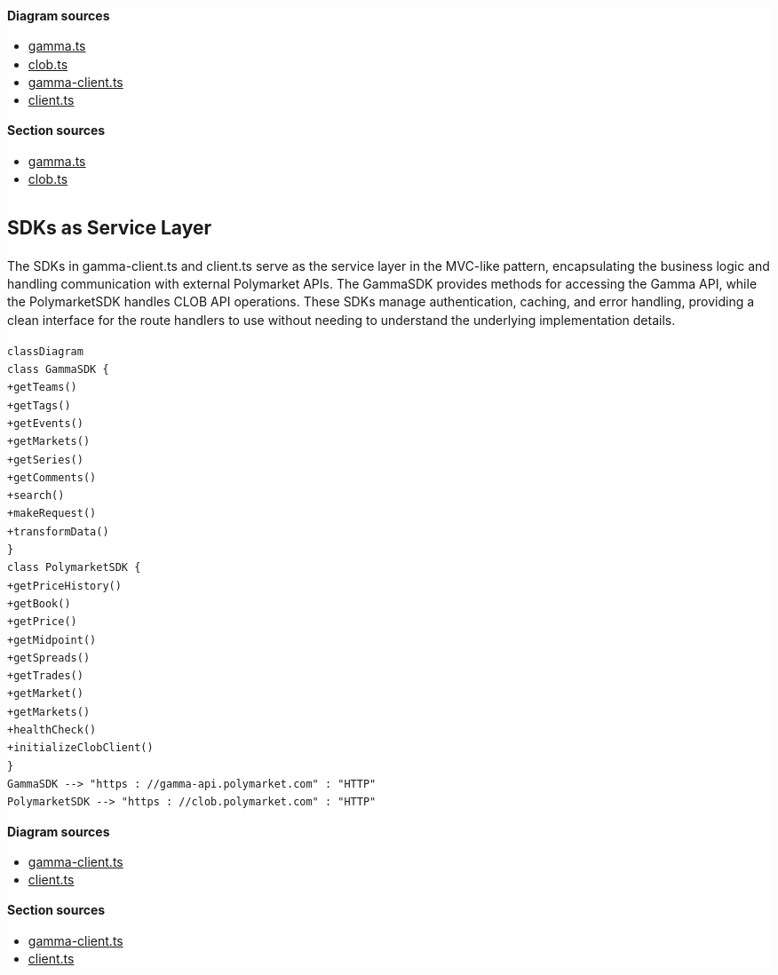 **Diagram sources**
- [gamma.ts](file://src/routes/gamma.ts#L1-L724)
- [clob.ts](file://src/routes/clob.ts#L1-L1013)
- [gamma-client.ts](file://src/sdk/gamma-client.ts#L1-L891)
- [client.ts](file://src/sdk/client.ts#L1-L388)

**Section sources**
- [gamma.ts](file://src/routes/gamma.ts#L1-L724)
- [clob.ts](file://src/routes/clob.ts#L1-L1013)

## SDKs as Service Layer
The SDKs in gamma-client.ts and client.ts serve as the service layer in the MVC-like pattern, encapsulating the business logic and handling communication with external Polymarket APIs. The GammaSDK provides methods for accessing the Gamma API, while the PolymarketSDK handles CLOB API operations. These SDKs manage authentication, caching, and error handling, providing a clean interface for the route handlers to use without needing to understand the underlying implementation details.

```mermaid
classDiagram
class GammaSDK {
+getTeams()
+getTags()
+getEvents()
+getMarkets()
+getSeries()
+getComments()
+search()
+makeRequest()
+transformData()
}
class PolymarketSDK {
+getPriceHistory()
+getBook()
+getPrice()
+getMidpoint()
+getSpreads()
+getTrades()
+getMarket()
+getMarkets()
+healthCheck()
+initializeClobClient()
}
GammaSDK --> "https : //gamma-api.polymarket.com" : "HTTP"
PolymarketSDK --> "https : //clob.polymarket.com" : "HTTP"
```

**Diagram sources**
- [gamma-client.ts](file://src/sdk/gamma-client.ts#L1-L891)
- [client.ts](file://src/sdk/client.ts#L1-L388)

**Section sources**
- [gamma-client.ts](file://src/sdk/gamma-client.ts#L1-L891)
- [client.ts](file://src/sdk/client.ts#L1-L388)
